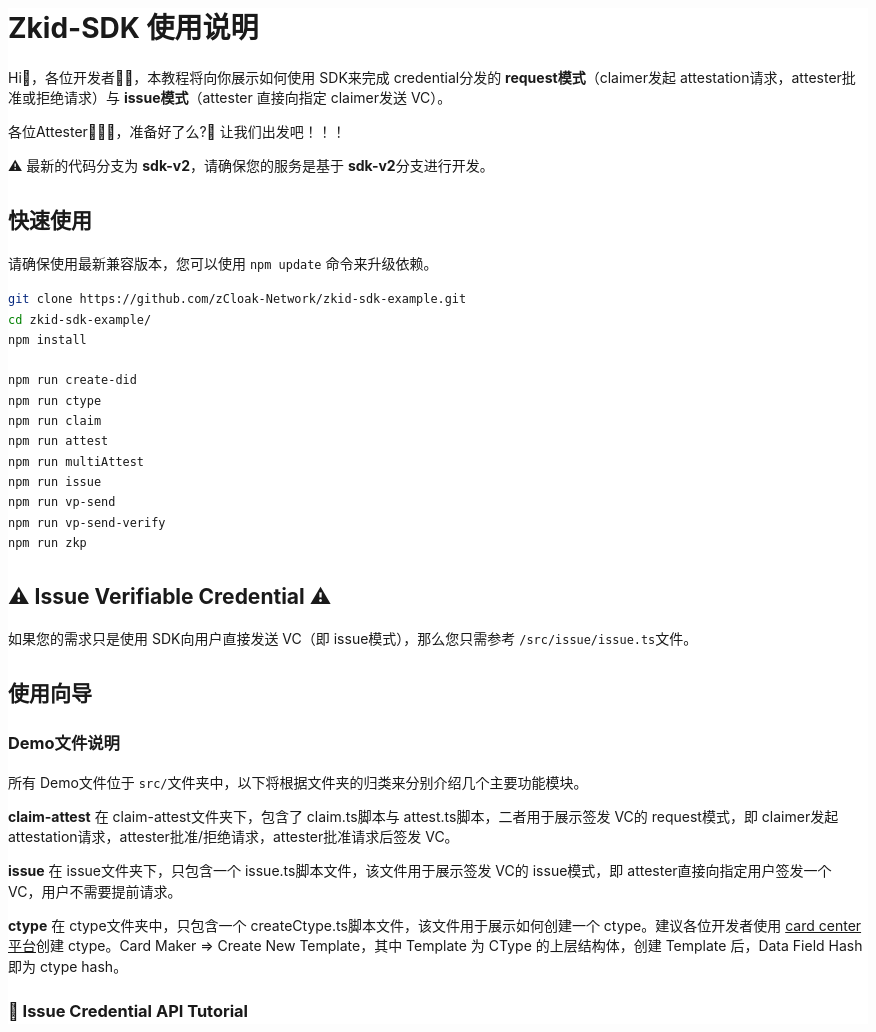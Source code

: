 # Zkid-SDK 使用说明

Hi👋，各位开发者🧑‍💻，本教程将向你展示如何使用 SDK来完成 credential分发的 **request模式**（claimer发起 attestation请求，attester批准或拒绝请求）与 **issue模式**（attester 直接向指定 claimer发送 VC）。

各位Attester🧑🏻‍⚖️，准备好了么?🚀 让我们出发吧！！！

⚠️ 最新的代码分支为 **sdk-v2**，请确保您的服务是基于 **sdk-v2**分支进行开发。

## 快速使用

请确保使用最新兼容版本，您可以使用 `npm update` 命令来升级依赖。

```bash
git clone https://github.com/zCloak-Network/zkid-sdk-example.git
cd zkid-sdk-example/
npm install

npm run create-did
npm run ctype
npm run claim
npm run attest
npm run multiAttest
npm run issue
npm run vp-send
npm run vp-send-verify
npm run zkp
```

## ⚠️ Issue Verifiable Credential ⚠️
如果您的需求只是使用 SDK向用户直接发送 VC（即 issue模式），那么您只需参考 `/src/issue/issue.ts`文件。

## 使用向导

### Demo文件说明
所有 Demo文件位于 `src/`文件夹中，以下将根据文件夹的归类来分别介绍几个主要功能模块。

**claim-attest**
在 claim-attest文件夹下，包含了 claim.ts脚本与 attest.ts脚本，二者用于展示签发 VC的 request模式，即 claimer发起 attestation请求，attester批准/拒绝请求，attester批准请求后签发 VC。

**issue**
在 issue文件夹下，只包含一个 issue.ts脚本文件，该文件用于展示签发 VC的 issue模式，即 attester直接向指定用户签发一个 VC，用户不需要提前请求。

**ctype**
在 ctype文件夹中，只包含一个 createCtype.ts脚本文件，该文件用于展示如何创建一个 ctype。建议各位开发者使用 [card center 平台](https://card.zkid.app/#/)创建 ctype。Card Maker => Create New Template，其中 Template 为 CType 的上层结构体，创建 Template 后，Data Field Hash 即为 ctype hash。

### 📨 Issue Credential API Tutorial
